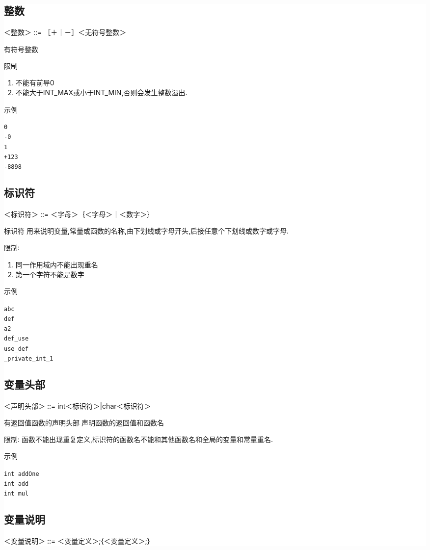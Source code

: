 
## 整数
＜整数＞        ::= ［＋｜－］＜无符号整数＞

有符号整数

限制
1. 不能有前导0
2. 不能大于INT_MAX或小于INT_MIN,否则会发生整数溢出.

示例
```
0
-0
1
+123
-8898
```


## 标识符
＜标识符＞    ::=  ＜字母＞｛＜字母＞｜＜数字＞｝

标识符 用来说明变量,常量或函数的名称,由下划线或字母开头,后接任意个下划线或数字或字母.

限制:
1. 同一作用域内不能出现重名
2. 第一个字符不能是数字

示例
```
abc
def
a2
def_use
use_def
_private_int_1
```

## 变量头部
＜声明头部＞   ::=  int＜标识符＞|char＜标识符＞

有返回值函数的声明头部 声明函数的返回值和函数名

限制: 函数不能出现重复定义,标识符的函数名不能和其他函数名和全局的变量和常量重名.

示例
```
int addOne
int add
int mul
```

## 变量说明
＜变量说明＞  ::= ＜变量定义＞;{＜变量定义＞;}
